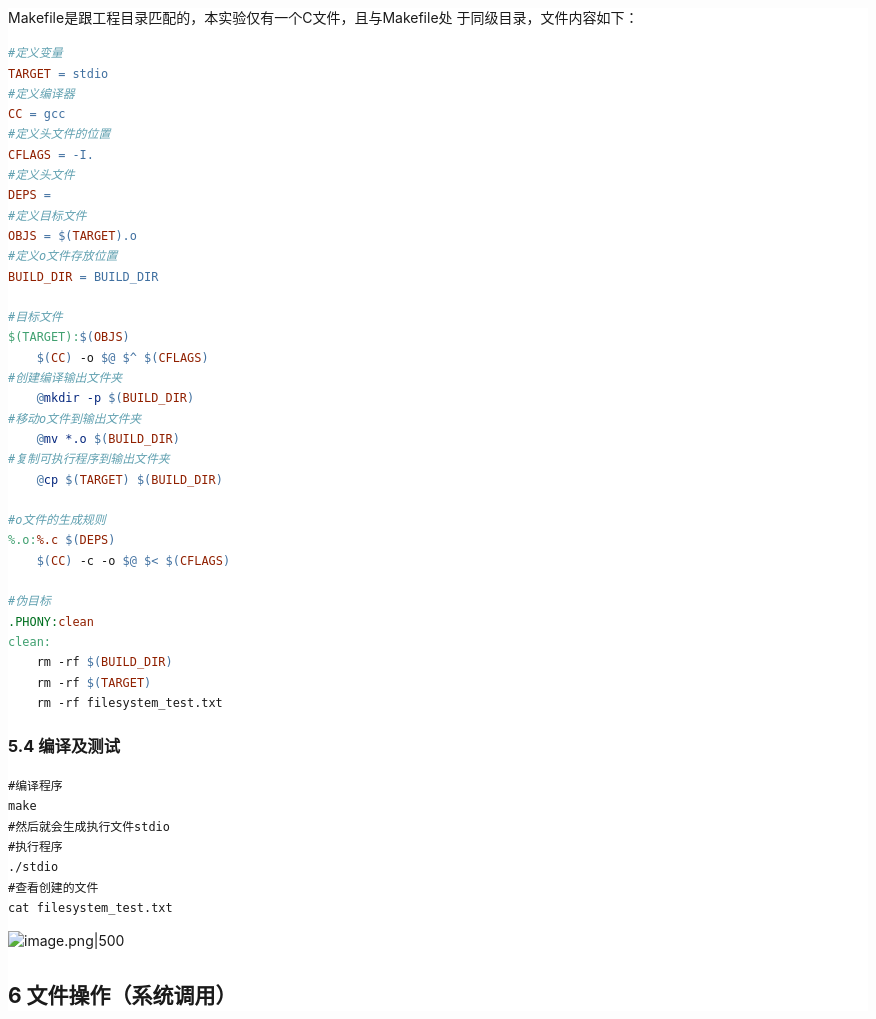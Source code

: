 Makefile是跟工程目录匹配的，本实验仅有一个C文件，且与Makefile处 于同级目录，文件内容如下：
```makefile
#定义变量
TARGET = stdio
#定义编译器
CC = gcc
#定义头文件的位置
CFLAGS = -I.
#定义头文件
DEPS =
#定义目标文件
OBJS = $(TARGET).o
#定义o文件存放位置
BUILD_DIR = BUILD_DIR

#目标文件
$(TARGET):$(OBJS)
	$(CC) -o $@ $^ $(CFLAGS)
#创建编译输出文件夹
	@mkdir -p $(BUILD_DIR)
#移动o文件到输出文件夹
	@mv *.o $(BUILD_DIR)
#复制可执行程序到输出文件夹
	@cp $(TARGET) $(BUILD_DIR)

#o文件的生成规则
%.o:%.c $(DEPS)
	$(CC) -c -o $@ $< $(CFLAGS)

#伪目标
.PHONY:clean
clean:
	rm -rf $(BUILD_DIR)
	rm -rf $(TARGET)
	rm -rf filesystem_test.txt
```
### 5.4 编译及测试

```shell
#编译程序
make
#然后就会生成执行文件stdio
#执行程序
./stdio
#查看创建的文件
cat filesystem_test.txt
```

![image.png|500](https://my-obsidian-image.oss-cn-guangzhou.aliyuncs.com/2025/05/b3316d322b9210a204513fdd12e59e96.png)

## 6 文件操作（系统调用）
